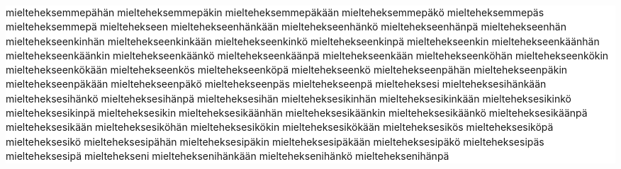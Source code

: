 mielteheksemmepähän
mielteheksemmepäkin
mielteheksemmepäkään
mielteheksemmepäkö
mielteheksemmepäs
mielteheksemmepä
mieltehekseen
mieltehekseenhänkään
mieltehekseenhänkö
mieltehekseenhänpä
mieltehekseenhän
mieltehekseenkinhän
mieltehekseenkinkään
mieltehekseenkinkö
mieltehekseenkinpä
mieltehekseenkin
mieltehekseenkäänhän
mieltehekseenkäänkin
mieltehekseenkäänkö
mieltehekseenkäänpä
mieltehekseenkään
mieltehekseenköhän
mieltehekseenkökin
mieltehekseenkökään
mieltehekseenkös
mieltehekseenköpä
mieltehekseenkö
mieltehekseenpähän
mieltehekseenpäkin
mieltehekseenpäkään
mieltehekseenpäkö
mieltehekseenpäs
mieltehekseenpä
mielteheksesi
mielteheksesihänkään
mielteheksesihänkö
mielteheksesihänpä
mielteheksesihän
mielteheksesikinhän
mielteheksesikinkään
mielteheksesikinkö
mielteheksesikinpä
mielteheksesikin
mielteheksesikäänhän
mielteheksesikäänkin
mielteheksesikäänkö
mielteheksesikäänpä
mielteheksesikään
mielteheksesiköhän
mielteheksesikökin
mielteheksesikökään
mielteheksesikös
mielteheksesiköpä
mielteheksesikö
mielteheksesipähän
mielteheksesipäkin
mielteheksesipäkään
mielteheksesipäkö
mielteheksesipäs
mielteheksesipä
mieltehekseni
mielteheksenihänkään
mielteheksenihänkö
mielteheksenihänpä